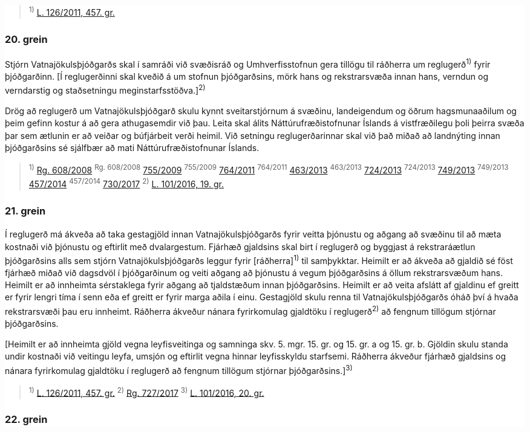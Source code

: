 > <sup>1)</sup> [L. 126/2011, 457. gr.](https://althingi.is/altext/stjt/2011.126.html)

### 20. grein



Stjórn Vatnajökulsþjóðgarðs skal í samráði við svæðisráð og Umhverfisstofnun gera tillögu til ráðherra um reglugerð<sup>1)</sup> fyrir þjóðgarðinn. [Í reglugerðinni skal kveðið á um stofnun þjóðgarðsins, mörk hans og rekstrarsvæða innan hans, verndun og verndarstig og staðsetningu meginstarfsstöðva.]<sup>2)</sup> 

Drög að reglugerð um Vatnajökulsþjóðgarð skulu kynnt sveitarstjórnum á svæðinu, landeigendum og öðrum hagsmunaaðilum og þeim gefinn kostur á að gera athugasemdir við þau. Leita skal álits Náttúrufræðistofnunar Íslands á vistfræðilegu þoli þeirra svæða þar sem ætlunin er að veiðar og búfjárbeit verði heimil. Við setningu reglugerðarinnar skal við það miðað að landnýting innan þjóðgarðsins sé sjálfbær að mati Náttúrufræðistofnunar Íslands.

> <sup>1)</sup> [Rg. 608/2008](https://althingi.ishttps://www.reglugerd.is/reglugerdir/allar/nr/608-2008) <sup>Rg. 608/2008</sup> [755/2009](https://althingi.ishttps://www.reglugerd.is/reglugerdir/allar/nr/755-2009) <sup>755/2009</sup> [764/2011](https://althingi.ishttps://www.reglugerd.is/reglugerdir/allar/nr/764-2011) <sup>764/2011</sup> [463/2013](https://althingi.ishttps://www.reglugerd.is/reglugerdir/allar/nr/463-2013) <sup>463/2013</sup> [724/2013](https://althingi.ishttps://www.reglugerd.is/reglugerdir/allar/nr/724-2013) <sup>724/2013</sup> [749/2013](https://althingi.ishttps://www.reglugerd.is/reglugerdir/allar/nr/749-2013) <sup>749/2013</sup> [457/2014](https://althingi.ishttps://www.reglugerd.is/reglugerdir/allar/nr/457-2014) <sup>457/2014</sup> [730/2017](https://althingi.ishttps://www.reglugerd.is/reglugerdir/allar/nr/730-2017) <sup>2)</sup> [L. 101/2016, 19. gr.](https://althingi.is/altext/stjt/2016.101.html)

### 21. grein



Í reglugerð má ákveða að taka gestagjöld innan Vatnajökulsþjóðgarðs fyrir veitta þjónustu og aðgang að svæðinu til að mæta kostnaði við þjónustu og eftirlit með dvalargestum. Fjárhæð gjaldsins skal birt í reglugerð og byggjast á rekstraráætlun þjóðgarðsins alls sem stjórn Vatnajökulsþjóðgarðs leggur fyrir [ráðherra]<sup>1)</sup> til samþykktar. Heimilt er að ákveða að gjaldið sé föst fjárhæð miðað við dagsdvöl í þjóðgarðinum og veiti aðgang að þjónustu á vegum þjóðgarðsins á öllum rekstrarsvæðum hans. Heimilt er að innheimta sérstaklega fyrir aðgang að tjaldstæðum innan þjóðgarðsins. Heimilt er að veita afslátt af gjaldinu ef greitt er fyrir lengri tíma í senn eða ef greitt er fyrir marga aðila í einu. Gestagjöld skulu renna til Vatnajökulsþjóðgarðs óháð því á hvaða rekstrarsvæði þau eru innheimt. Ráðherra ákveður nánara fyrirkomulag gjaldtöku í reglugerð<sup>2)</sup> að fengnum tillögum stjórnar þjóðgarðsins.

[Heimilt er að innheimta gjöld vegna leyfisveitinga og samninga skv. 5. mgr. 15. gr. og 15. gr. a og 15. gr. b. Gjöldin skulu standa undir kostnaði við veitingu leyfa, umsjón og eftirlit vegna hinnar leyfisskyldu starfsemi. Ráðherra ákveður fjárhæð gjaldsins og nánara fyrirkomulag gjaldtöku í reglugerð að fengnum tillögum stjórnar þjóðgarðsins.]<sup>3)</sup> 

> <sup>1)</sup> [L. 126/2011, 457. gr.](https://althingi.is/altext/stjt/2011.126.html) <sup>2)</sup> [Rg. 727/2017](https://althingi.ishttps://www.reglugerd.is/reglugerdir/allar/nr/727-2017) <sup>3)</sup> [L. 101/2016, 20. gr.](https://althingi.is/altext/stjt/2016.101.html)

### 22. grein


